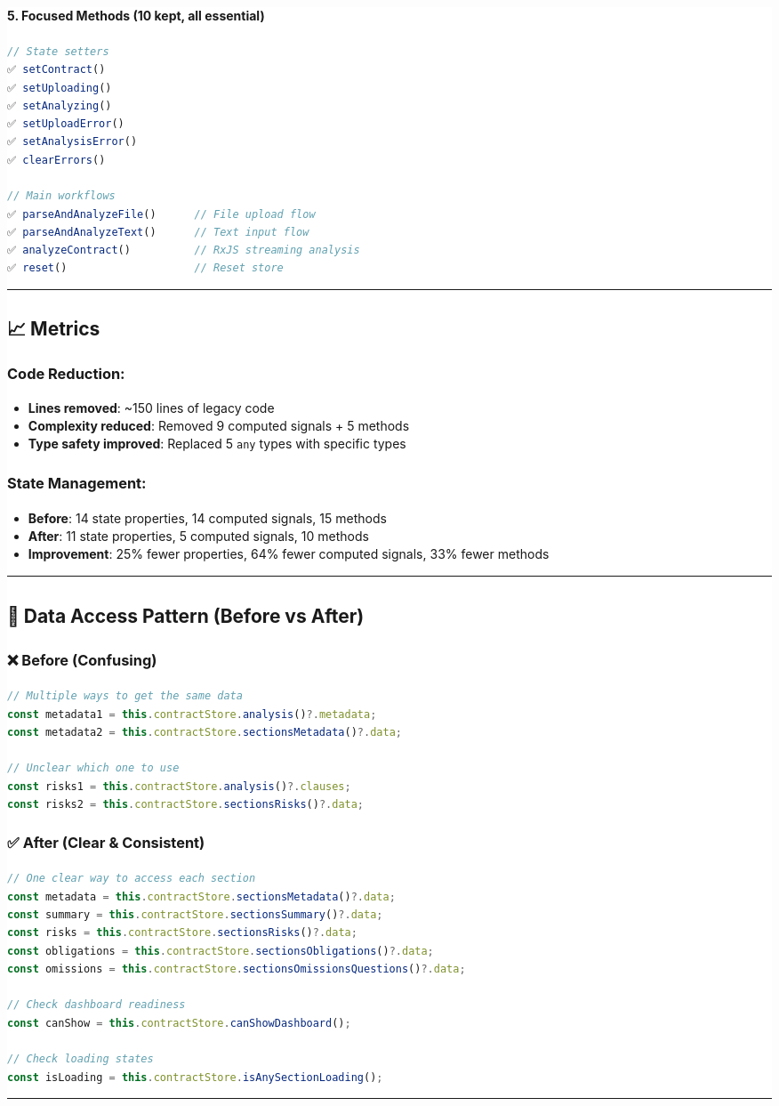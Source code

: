 #### **5. Focused Methods** (10 kept, all essential)
```typescript
// State setters
✅ setContract()
✅ setUploading()
✅ setAnalyzing()
✅ setUploadError()
✅ setAnalysisError()
✅ clearErrors()

// Main workflows
✅ parseAndAnalyzeFile()      // File upload flow
✅ parseAndAnalyzeText()      // Text input flow
✅ analyzeContract()          // RxJS streaming analysis
✅ reset()                    // Reset store
```

---

## 📈 **Metrics**

### Code Reduction:
- **Lines removed**: ~150 lines of legacy code
- **Complexity reduced**: Removed 9 computed signals + 5 methods
- **Type safety improved**: Replaced 5 `any` types with specific types

### State Management:
- **Before**: 14 state properties, 14 computed signals, 15 methods
- **After**: 11 state properties, 5 computed signals, 10 methods
- **Improvement**: 25% fewer properties, 64% fewer computed signals, 33% fewer methods

---

## 🎯 **Data Access Pattern (Before vs After)**

### ❌ **Before (Confusing)**
```typescript
// Multiple ways to get the same data
const metadata1 = this.contractStore.analysis()?.metadata;
const metadata2 = this.contractStore.sectionsMetadata()?.data;

// Unclear which one to use
const risks1 = this.contractStore.analysis()?.clauses;
const risks2 = this.contractStore.sectionsRisks()?.data;
```

### ✅ **After (Clear & Consistent)**
```typescript
// One clear way to access each section
const metadata = this.contractStore.sectionsMetadata()?.data;
const summary = this.contractStore.sectionsSummary()?.data;
const risks = this.contractStore.sectionsRisks()?.data;
const obligations = this.contractStore.sectionsObligations()?.data;
const omissions = this.contractStore.sectionsOmissionsQuestions()?.data;

// Check dashboard readiness
const canShow = this.contractStore.canShowDashboard();

// Check loading states
const isLoading = this.contractStore.isAnySectionLoading();
```

---